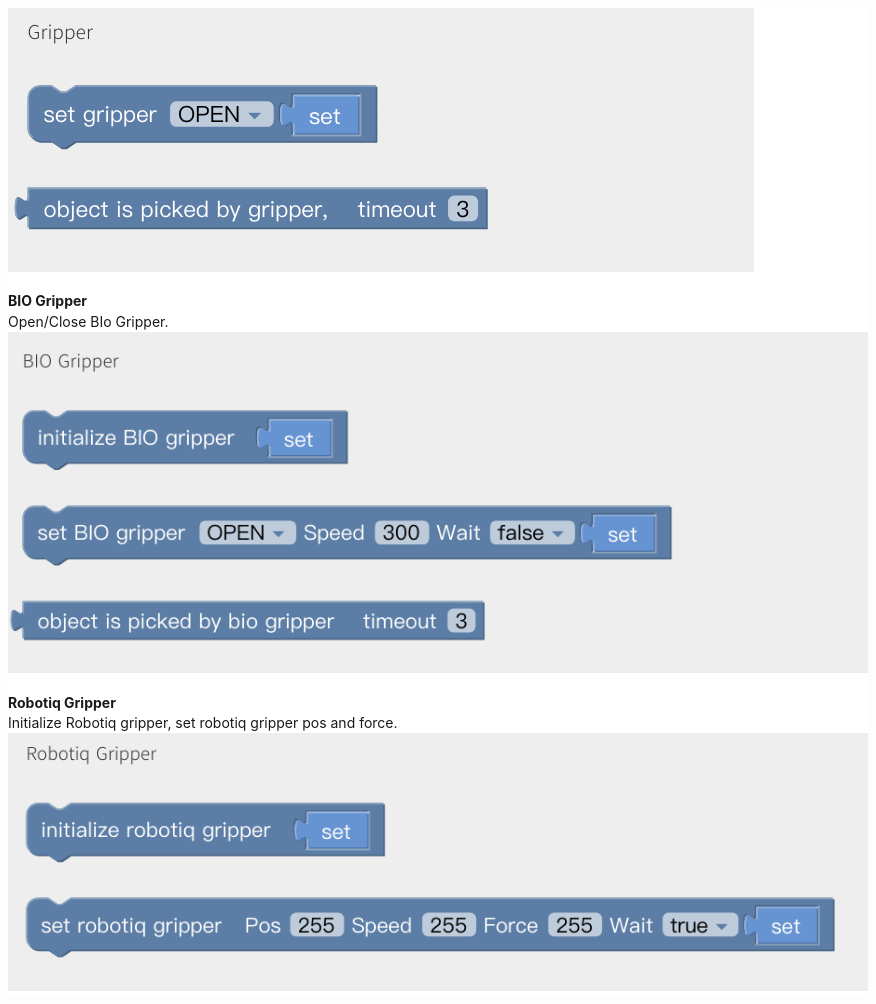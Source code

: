 ![](assets/blockly_gripperlite.png)

**BIO Gripper**  
Open/Close BIo Gripper.
![](assets/blockly_biogripper.png)

**Robotiq Gripper**  
Initialize Robotiq gripper, set robotiq gripper pos and force.
![](assets/blockly_robotiqgripper.png)
